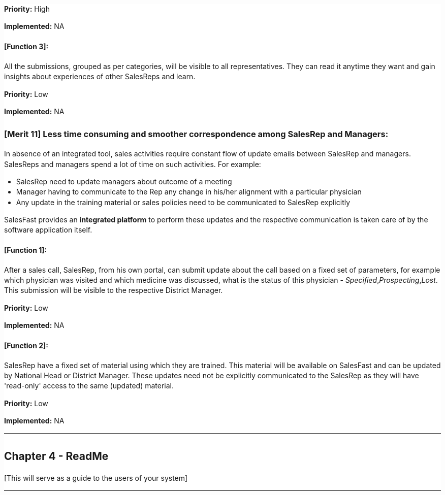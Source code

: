 **Priority:** High

**Implemented:** NA

#### [Function 3]:
All the submissions, grouped as per categories, will be visible to all representatives. They can read it anytime they want and gain insights about experiences of other SalesReps and learn.

**Priority:** Low

**Implemented:** NA

### [Merit 11] Less time consuming and smoother correspondence among SalesRep and Managers:
In absence of an integrated tool, sales activities require constant flow of update emails between SalesRep and managers. SalesReps and managers spend a lot of time on such activities. For example:

- SalesRep need to update managers about outcome of a meeting
- Manager having to communicate to the Rep any change in his/her alignment with a particular physician
- Any update in the training material or sales policies need to be communicated to SalesRep explicitly

SalesFast provides an **integrated platform** to perform these updates and the respective communication is taken care of by the software application itself. 

#### [Function 1]:
After a sales call, SalesRep, from his own portal, can submit update about the call based on a fixed set of parameters, for example which physician was visited and which medicine was discussed, what is the status of this physician - _Specified_,_Prospecting_,_Lost_. This submission will be visible to the respective District Manager.

**Priority:** Low

**Implemented:** NA

#### [Function 2]:
SalesRep have a fixed set of material using which they are trained. This material will be available on SalesFast and can be updated by National Head or District Manager. These updates need not be explicitly communicated to the SalesRep as they will have 'read-only' access to the same (updated) material.

**Priority:** Low

**Implemented:** NA




---

## Chapter 4 - ReadMe

[This will serve as a guide to the users of your system]

---
